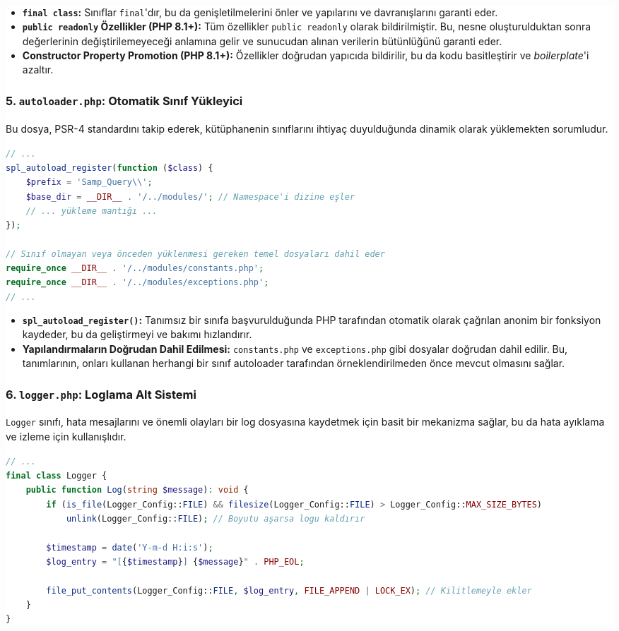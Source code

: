 - **`final class`:** Sınıflar `final`'dır, bu da genişletilmelerini önler ve yapılarını ve davranışlarını garanti eder.
- **`public readonly` Özellikler (PHP 8.1+):** Tüm özellikler `public readonly` olarak bildirilmiştir. Bu, nesne oluşturulduktan sonra değerlerinin değiştirilemeyeceği anlamına gelir ve sunucudan alınan verilerin bütünlüğünü garanti eder.
- **Constructor Property Promotion (PHP 8.1+):** Özellikler doğrudan yapıcıda bildirilir, bu da kodu basitleştirir ve *boilerplate*'i azaltır.

### 5. `autoloader.php`: Otomatik Sınıf Yükleyici

Bu dosya, PSR-4 standardını takip ederek, kütüphanenin sınıflarını ihtiyaç duyulduğunda dinamik olarak yüklemekten sorumludur.

```php
// ...
spl_autoload_register(function ($class) {
    $prefix = 'Samp_Query\\';
    $base_dir = __DIR__ . '/../modules/'; // Namespace'i dizine eşler
    // ... yükleme mantığı ...
});

// Sınıf olmayan veya önceden yüklenmesi gereken temel dosyaları dahil eder
require_once __DIR__ . '/../modules/constants.php';
require_once __DIR__ . '/../modules/exceptions.php';
// ...
```

- **`spl_autoload_register()`:** Tanımsız bir sınıfa başvurulduğunda PHP tarafından otomatik olarak çağrılan anonim bir fonksiyon kaydeder, bu da geliştirmeyi ve bakımı hızlandırır.
- **Yapılandırmaların Doğrudan Dahil Edilmesi:** `constants.php` ve `exceptions.php` gibi dosyalar doğrudan dahil edilir. Bu, tanımlarının, onları kullanan herhangi bir sınıf autoloader tarafından örneklendirilmeden önce mevcut olmasını sağlar.

### 6. `logger.php`: Loglama Alt Sistemi

`Logger` sınıfı, hata mesajlarını ve önemli olayları bir log dosyasına kaydetmek için basit bir mekanizma sağlar, bu da hata ayıklama ve izleme için kullanışlıdır.

```php
// ...
final class Logger {
    public function Log(string $message): void {
        if (is_file(Logger_Config::FILE) && filesize(Logger_Config::FILE) > Logger_Config::MAX_SIZE_BYTES)
            unlink(Logger_Config::FILE); // Boyutu aşarsa logu kaldırır

        $timestamp = date('Y-m-d H:i:s');
        $log_entry = "[{$timestamp}] {$message}" . PHP_EOL;
        
        file_put_contents(Logger_Config::FILE, $log_entry, FILE_APPEND | LOCK_EX); // Kilitlemeyle ekler
    }
}
```
